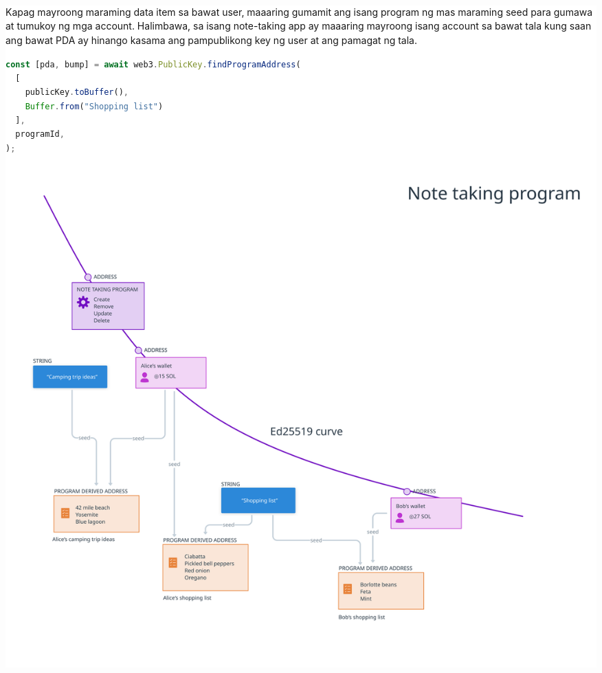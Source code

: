 Kapag mayroong maraming data item sa bawat user, maaaring gumamit ang isang program ng mas maraming seed para gumawa at tumukoy ng mga account. Halimbawa, sa isang note-taking app ay maaaring mayroong isang account sa bawat tala kung saan ang bawat PDA ay hinango kasama ang pampublikong key ng user at ang pamagat ng tala.

```typescript
const [pda, bump] = await web3.PublicKey.findProgramAddress(
  [
    publicKey.toBuffer(), 
    Buffer.from("Shopping list")
  ],
  programId,
);
```

![Global state using a PDA](../../assets/pdas-note-taking-program.svg)
